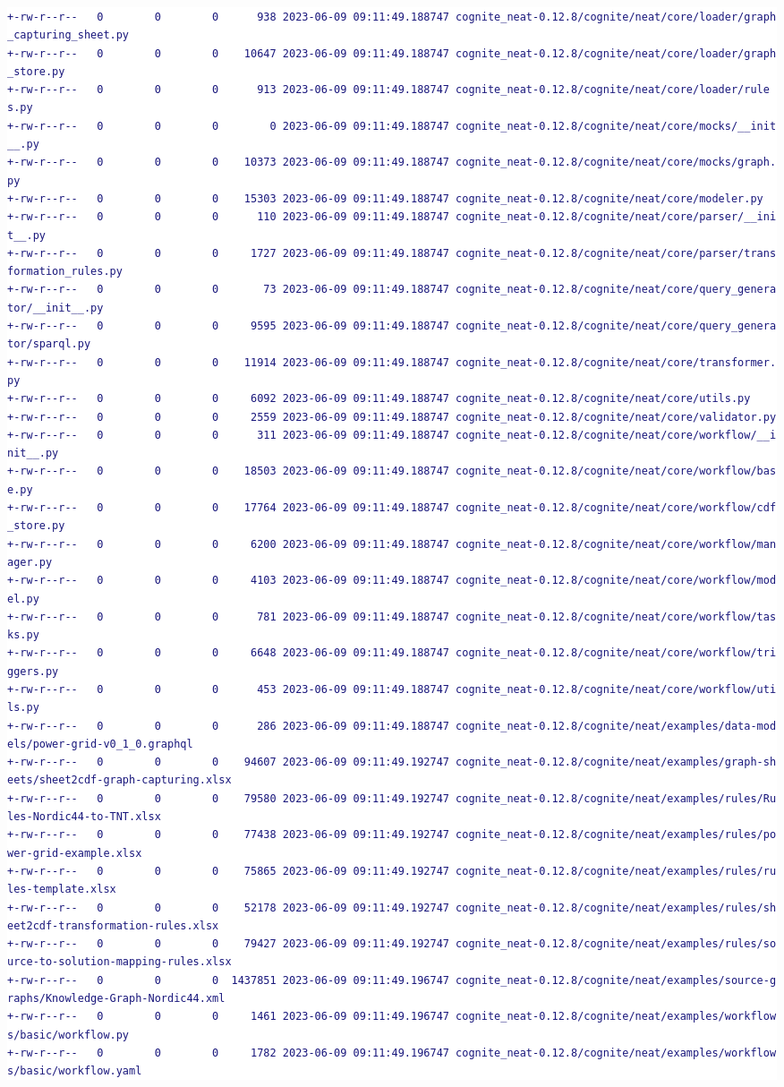 ```diff
+-rw-r--r--   0        0        0      938 2023-06-09 09:11:49.188747 cognite_neat-0.12.8/cognite/neat/core/loader/graph_capturing_sheet.py
+-rw-r--r--   0        0        0    10647 2023-06-09 09:11:49.188747 cognite_neat-0.12.8/cognite/neat/core/loader/graph_store.py
+-rw-r--r--   0        0        0      913 2023-06-09 09:11:49.188747 cognite_neat-0.12.8/cognite/neat/core/loader/rules.py
+-rw-r--r--   0        0        0        0 2023-06-09 09:11:49.188747 cognite_neat-0.12.8/cognite/neat/core/mocks/__init__.py
+-rw-r--r--   0        0        0    10373 2023-06-09 09:11:49.188747 cognite_neat-0.12.8/cognite/neat/core/mocks/graph.py
+-rw-r--r--   0        0        0    15303 2023-06-09 09:11:49.188747 cognite_neat-0.12.8/cognite/neat/core/modeler.py
+-rw-r--r--   0        0        0      110 2023-06-09 09:11:49.188747 cognite_neat-0.12.8/cognite/neat/core/parser/__init__.py
+-rw-r--r--   0        0        0     1727 2023-06-09 09:11:49.188747 cognite_neat-0.12.8/cognite/neat/core/parser/transformation_rules.py
+-rw-r--r--   0        0        0       73 2023-06-09 09:11:49.188747 cognite_neat-0.12.8/cognite/neat/core/query_generator/__init__.py
+-rw-r--r--   0        0        0     9595 2023-06-09 09:11:49.188747 cognite_neat-0.12.8/cognite/neat/core/query_generator/sparql.py
+-rw-r--r--   0        0        0    11914 2023-06-09 09:11:49.188747 cognite_neat-0.12.8/cognite/neat/core/transformer.py
+-rw-r--r--   0        0        0     6092 2023-06-09 09:11:49.188747 cognite_neat-0.12.8/cognite/neat/core/utils.py
+-rw-r--r--   0        0        0     2559 2023-06-09 09:11:49.188747 cognite_neat-0.12.8/cognite/neat/core/validator.py
+-rw-r--r--   0        0        0      311 2023-06-09 09:11:49.188747 cognite_neat-0.12.8/cognite/neat/core/workflow/__init__.py
+-rw-r--r--   0        0        0    18503 2023-06-09 09:11:49.188747 cognite_neat-0.12.8/cognite/neat/core/workflow/base.py
+-rw-r--r--   0        0        0    17764 2023-06-09 09:11:49.188747 cognite_neat-0.12.8/cognite/neat/core/workflow/cdf_store.py
+-rw-r--r--   0        0        0     6200 2023-06-09 09:11:49.188747 cognite_neat-0.12.8/cognite/neat/core/workflow/manager.py
+-rw-r--r--   0        0        0     4103 2023-06-09 09:11:49.188747 cognite_neat-0.12.8/cognite/neat/core/workflow/model.py
+-rw-r--r--   0        0        0      781 2023-06-09 09:11:49.188747 cognite_neat-0.12.8/cognite/neat/core/workflow/tasks.py
+-rw-r--r--   0        0        0     6648 2023-06-09 09:11:49.188747 cognite_neat-0.12.8/cognite/neat/core/workflow/triggers.py
+-rw-r--r--   0        0        0      453 2023-06-09 09:11:49.188747 cognite_neat-0.12.8/cognite/neat/core/workflow/utils.py
+-rw-r--r--   0        0        0      286 2023-06-09 09:11:49.188747 cognite_neat-0.12.8/cognite/neat/examples/data-models/power-grid-v0_1_0.graphql
+-rw-r--r--   0        0        0    94607 2023-06-09 09:11:49.192747 cognite_neat-0.12.8/cognite/neat/examples/graph-sheets/sheet2cdf-graph-capturing.xlsx
+-rw-r--r--   0        0        0    79580 2023-06-09 09:11:49.192747 cognite_neat-0.12.8/cognite/neat/examples/rules/Rules-Nordic44-to-TNT.xlsx
+-rw-r--r--   0        0        0    77438 2023-06-09 09:11:49.192747 cognite_neat-0.12.8/cognite/neat/examples/rules/power-grid-example.xlsx
+-rw-r--r--   0        0        0    75865 2023-06-09 09:11:49.192747 cognite_neat-0.12.8/cognite/neat/examples/rules/rules-template.xlsx
+-rw-r--r--   0        0        0    52178 2023-06-09 09:11:49.192747 cognite_neat-0.12.8/cognite/neat/examples/rules/sheet2cdf-transformation-rules.xlsx
+-rw-r--r--   0        0        0    79427 2023-06-09 09:11:49.192747 cognite_neat-0.12.8/cognite/neat/examples/rules/source-to-solution-mapping-rules.xlsx
+-rw-r--r--   0        0        0  1437851 2023-06-09 09:11:49.196747 cognite_neat-0.12.8/cognite/neat/examples/source-graphs/Knowledge-Graph-Nordic44.xml
+-rw-r--r--   0        0        0     1461 2023-06-09 09:11:49.196747 cognite_neat-0.12.8/cognite/neat/examples/workflows/basic/workflow.py
+-rw-r--r--   0        0        0     1782 2023-06-09 09:11:49.196747 cognite_neat-0.12.8/cognite/neat/examples/workflows/basic/workflow.yaml
```